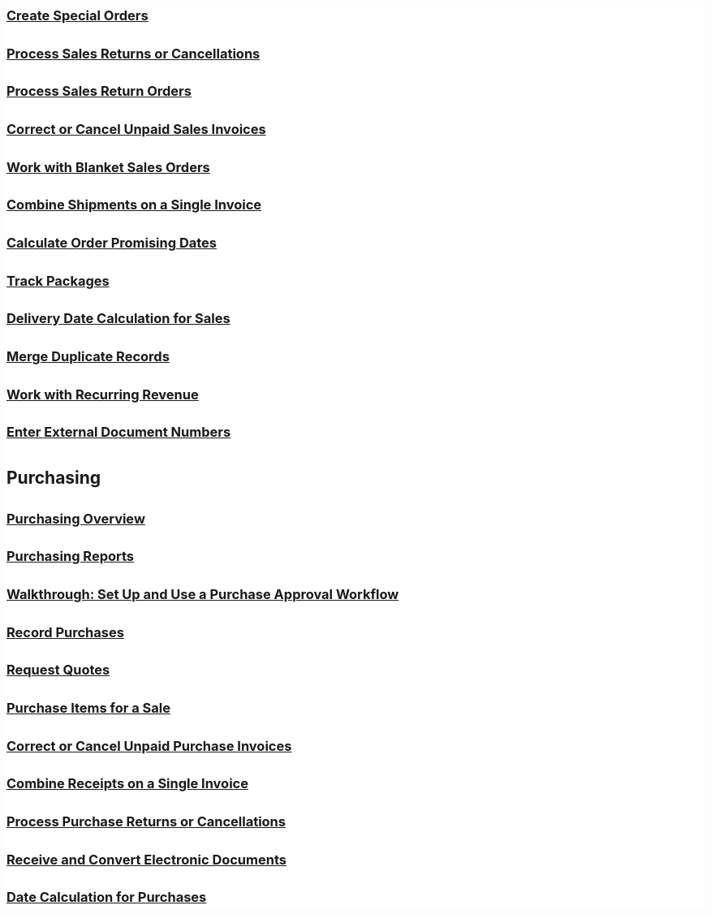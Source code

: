 ### [Create Special Orders](sales-how-to-create-special-orders.md)
### [Process Sales Returns or Cancellations](sales-how-process-sales-returns-cancellations.md)
### [Process Sales Return Orders](sales-how-process-sales-returns-orders.md)
### [Correct or Cancel Unpaid Sales Invoices](sales-how-correct-cancel-sales-invoice.md)
### [Work with Blanket Sales Orders](sales-how-to-create-blanket-sales-orders.md)
### [Combine Shipments on a Single Invoice](sales-how-to-combine-shipments-on-a-single-invoice.md)
### [Calculate Order Promising Dates](sales-how-to-calculate-order-promising-dates.md)
### [Track Packages](sales-how-track-packages.md)
### [Delivery Date Calculation for Sales](sales-date-calculation-for-sales.md)
### [Merge Duplicate Records](sales-how-merge-duplicate-records.md)
### [Work with Recurring Revenue](finance-recurring-invoicing.md)
### [Enter External Document Numbers](across-enter-external-document-numbers.md)

## Purchasing
### [Purchasing Overview](purchasing-manage-purchasing.md)
### [Purchasing Reports](purchase-reports.md)
### [Walkthrough: Set Up and Use a Purchase Approval Workflow](walkthrough-setting-up-and-using-a-purchase-approval-workflow.md)
### [Record Purchases](purchasing-how-record-purchases.md)
### [Request Quotes](purchasing-how-request-quotes.md)
### [Purchase Items for a Sale](purchasing-how-purchase-products-sale.md)

### [Correct or Cancel Unpaid Purchase Invoices](purchasing-how-correct-cancel-unpaid-purchase-invoices.md)
### [Combine Receipts on a Single Invoice](purchasing-how-to-combine-receipts.md)
### [Process Purchase Returns or Cancellations](purchasing-how-process-purchase-returns-cancellations.md)
### [Receive and Convert Electronic Documents](purchasing-how-to-receive-and-convert-electronic-documents.md)
### [Date Calculation for Purchases](purchasing-date-calculation-for-purchases.md)